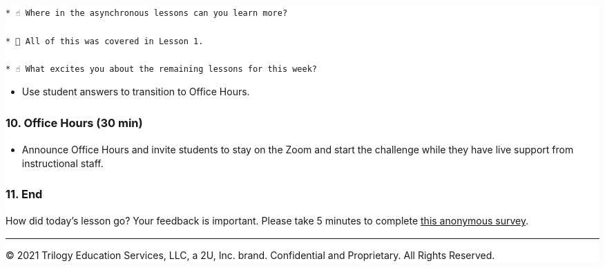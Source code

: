     * ☝️ Where in the asynchronous lessons can you learn more?

    * 🙋 All of this was covered in Lesson 1.

    * ☝️ What excites you about the remaining lessons for this week?

* Use student answers to transition to Office Hours.


### 10. Office Hours (30 min)

* Announce Office Hours and invite students to stay on the Zoom and start the challenge while they have live support from instructional staff. 


### 11. End

How did today’s lesson go? Your feedback is important. Please take 5 minutes to complete [this anonymous survey](https://forms.gle/3LozVjherGH83aG17).

---
© 2021 Trilogy Education Services, LLC, a 2U, Inc. brand. Confidential and Proprietary. All Rights Reserved.
